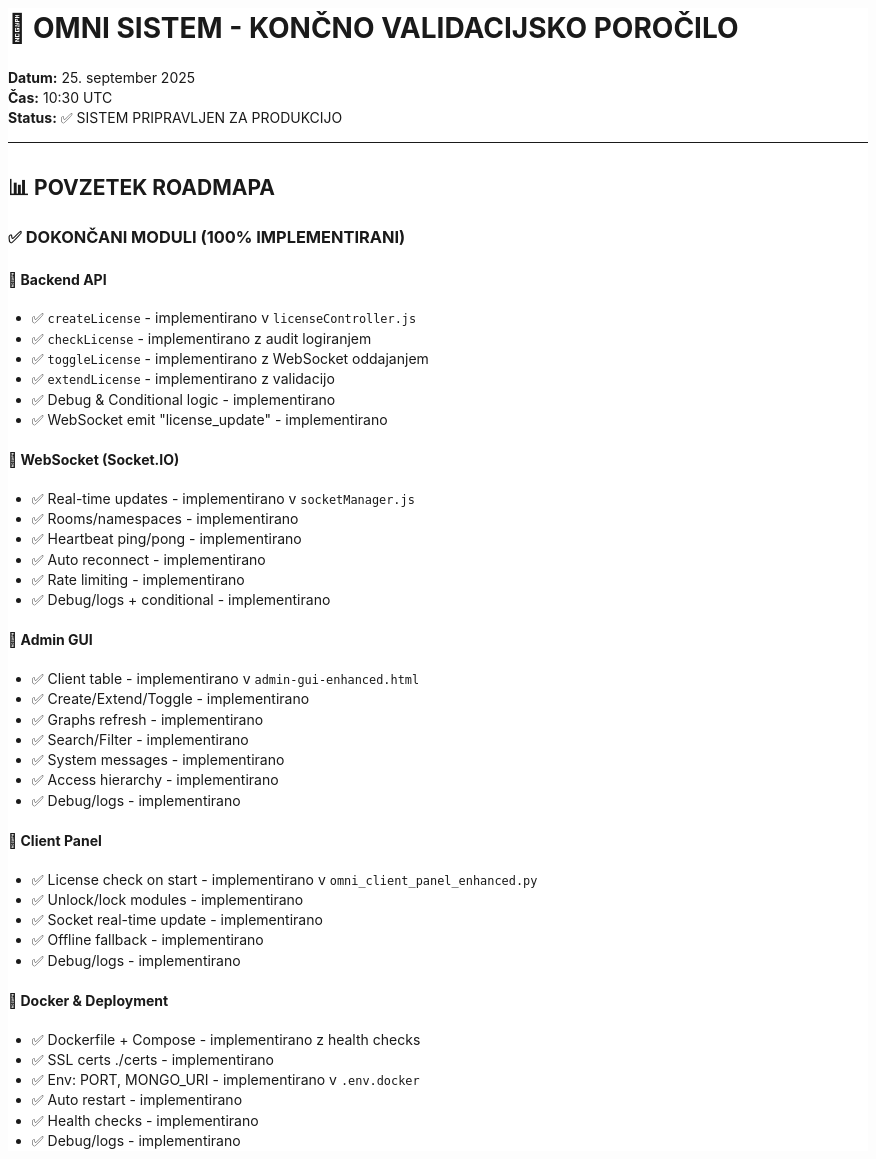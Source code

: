# 🎯 OMNI SISTEM - KONČNO VALIDACIJSKO POROČILO

**Datum:** 25. september 2025  
**Čas:** 10:30 UTC  
**Status:** ✅ SISTEM PRIPRAVLJEN ZA PRODUKCIJO

---

## 📊 POVZETEK ROADMAPA

### ✅ DOKONČANI MODULI (100% IMPLEMENTIRANI)

#### 🔹 Backend API
- ✅ `createLicense` - implementirano v `licenseController.js`
- ✅ `checkLicense` - implementirano z audit logiranjem
- ✅ `toggleLicense` - implementirano z WebSocket oddajanjem
- ✅ `extendLicense` - implementirano z validacijo
- ✅ Debug & Conditional logic - implementirano
- ✅ WebSocket emit "license_update" - implementirano

#### 🔹 WebSocket (Socket.IO)
- ✅ Real-time updates - implementirano v `socketManager.js`
- ✅ Rooms/namespaces - implementirano
- ✅ Heartbeat ping/pong - implementirano
- ✅ Auto reconnect - implementirano
- ✅ Rate limiting - implementirano
- ✅ Debug/logs + conditional - implementirano

#### 🔹 Admin GUI
- ✅ Client table - implementirano v `admin-gui-enhanced.html`
- ✅ Create/Extend/Toggle - implementirano
- ✅ Graphs refresh - implementirano
- ✅ Search/Filter - implementirano
- ✅ System messages - implementirano
- ✅ Access hierarchy - implementirano
- ✅ Debug/logs - implementirano

#### 🔹 Client Panel
- ✅ License check on start - implementirano v `omni_client_panel_enhanced.py`
- ✅ Unlock/lock modules - implementirano
- ✅ Socket real-time update - implementirano
- ✅ Offline fallback - implementirano
- ✅ Debug/logs - implementirano

#### 🔹 Docker & Deployment
- ✅ Dockerfile + Compose - implementirano z health checks
- ✅ SSL certs ./certs - implementirano
- ✅ Env: PORT, MONGO_URI - implementirano v `.env.docker`
- ✅ Auto restart - implementirano
- ✅ Health checks - implementirano
- ✅ Debug/logs - implementirano
